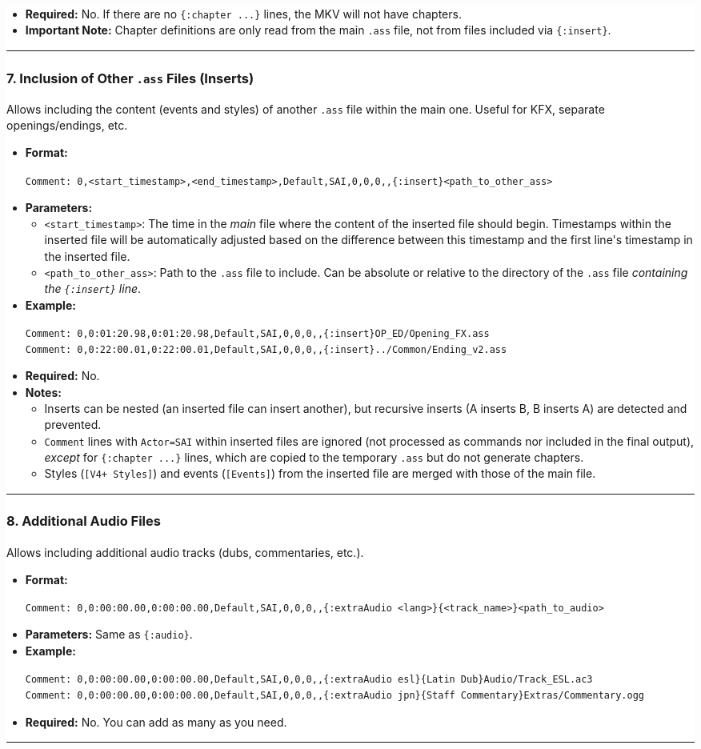 *   **Required:** No. If there are no `{:chapter ...}` lines, the MKV will not have chapters.
*   **Important Note:** Chapter definitions are only read from the main `.ass` file, not from files included via `{:insert}`.

---

### 7. Inclusion of Other `.ass` Files (Inserts)

Allows including the content (events and styles) of another `.ass` file within the main one. Useful for KFX, separate openings/endings, etc.

*   **Format:**
    ```ass
    Comment: 0,<start_timestamp>,<end_timestamp>,Default,SAI,0,0,0,,{:insert}<path_to_other_ass>
    ```
*   **Parameters:**
    *   `<start_timestamp>`: The time in the *main* file where the content of the inserted file should begin. Timestamps within the inserted file will be automatically adjusted based on the difference between this timestamp and the first line's timestamp in the inserted file.
    *   `<path_to_other_ass>`: Path to the `.ass` file to include. Can be absolute or relative to the directory of the `.ass` file *containing the `{:insert}` line*.
*   **Example:**
    ```ass
    Comment: 0,0:01:20.98,0:01:20.98,Default,SAI,0,0,0,,{:insert}OP_ED/Opening_FX.ass
    Comment: 0,0:22:00.01,0:22:00.01,Default,SAI,0,0,0,,{:insert}../Common/Ending_v2.ass
    ```
*   **Required:** No.
*   **Notes:**
    *   Inserts can be nested (an inserted file can insert another), but recursive inserts (A inserts B, B inserts A) are detected and prevented.
    *   `Comment` lines with `Actor=SAI` within inserted files are ignored (not processed as commands nor included in the final output), *except* for `{:chapter ...}` lines, which are copied to the temporary `.ass` but do not generate chapters.
    *   Styles (`[V4+ Styles]`) and events (`[Events]`) from the inserted file are merged with those of the main file.

---

### 8. Additional Audio Files

Allows including additional audio tracks (dubs, commentaries, etc.).

*   **Format:**
    ```ass
    Comment: 0,0:00:00.00,0:00:00.00,Default,SAI,0,0,0,,{:extraAudio <lang>}{<track_name>}<path_to_audio>
    ```
*   **Parameters:** Same as `{:audio}`.
*   **Example:**
    ```ass
    Comment: 0,0:00:00.00,0:00:00.00,Default,SAI,0,0,0,,{:extraAudio esl}{Latin Dub}Audio/Track_ESL.ac3
    Comment: 0,0:00:00.00,0:00:00.00,Default,SAI,0,0,0,,{:extraAudio jpn}{Staff Commentary}Extras/Commentary.ogg
    ```
*   **Required:** No. You can add as many as you need.

---
